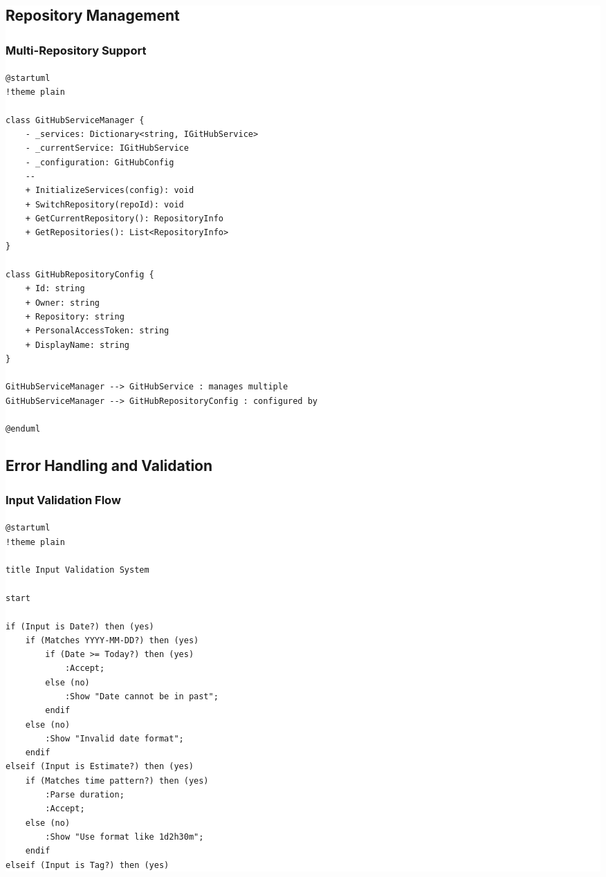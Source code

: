 ## Repository Management

### Multi-Repository Support

```plantuml
@startuml
!theme plain

class GitHubServiceManager {
    - _services: Dictionary<string, IGitHubService>
    - _currentService: IGitHubService
    - _configuration: GitHubConfig
    --
    + InitializeServices(config): void
    + SwitchRepository(repoId): void
    + GetCurrentRepository(): RepositoryInfo
    + GetRepositories(): List<RepositoryInfo>
}

class GitHubRepositoryConfig {
    + Id: string
    + Owner: string
    + Repository: string
    + PersonalAccessToken: string
    + DisplayName: string
}

GitHubServiceManager --> GitHubService : manages multiple
GitHubServiceManager --> GitHubRepositoryConfig : configured by

@enduml
```

## Error Handling and Validation

### Input Validation Flow

```plantuml
@startuml
!theme plain

title Input Validation System

start

if (Input is Date?) then (yes)
    if (Matches YYYY-MM-DD?) then (yes)
        if (Date >= Today?) then (yes)
            :Accept;
        else (no)
            :Show "Date cannot be in past";
        endif
    else (no)
        :Show "Invalid date format";
    endif
elseif (Input is Estimate?) then (yes)
    if (Matches time pattern?) then (yes)
        :Parse duration;
        :Accept;
    else (no)
        :Show "Use format like 1d2h30m";
    endif
elseif (Input is Tag?) then (yes)
```